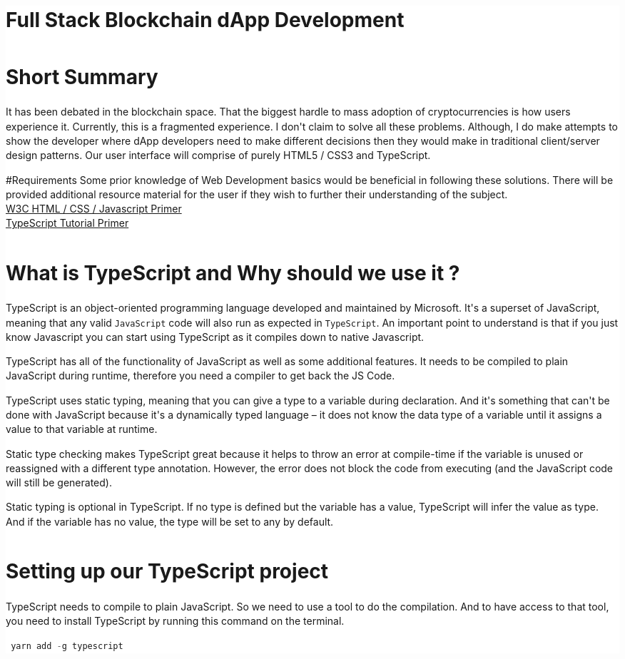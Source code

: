 # Full Stack Blockchain dApp Development

# Short Summary
It has been debated in the blockchain space. That the biggest hardle to mass adoption of cryptocurrencies is how users experience it. Currently, this is a fragmented experience. I don't claim to solve all these problems. Although, I do make attempts to show the developer where dApp developers need to make different decisions then they would make in traditional client/server design patterns. Our user interface will comprise of purely HTML5 / CSS3 and TypeScript. 

#Requirements
Some prior knowledge of Web Development basics would be beneficial in following these solutions. There will be provided additional resource material for the user if they wish to further their understanding of the subject.<br>
[W3C HTML / CSS / Javascript Primer](https://www.w3schools.com/html/default.asp) <br>
[TypeScript Tutorial Primer](https://www.typescriptlang.org/docs/handbook/typescript-in-5-minutes.html)

# What is TypeScript and Why should we use it ?

TypeScript is an object-oriented programming language developed and maintained by Microsoft. It's a superset of JavaScript, meaning that any valid `JavaScript` code will also run as expected in `TypeScript`. An important point to understand is that if you just know Javascript you can start using TypeScript as it compiles down to native Javascript.

TypeScript has all of the functionality of JavaScript as well as some additional features. It needs to be compiled to plain JavaScript during runtime, therefore you need a compiler to get back the JS Code.<br>

TypeScript uses static typing, meaning that you can give a type to a variable during declaration. And it's something that can't be done with JavaScript because it's a dynamically typed language – it does not know the data type of a variable until it assigns a value to that variable at runtime.

Static type checking makes TypeScript great because it helps to throw an error at compile-time if the variable is unused or reassigned with a different type annotation. However, the error does not block the code from executing (and the JavaScript code will still be generated).

Static typing is optional in TypeScript. If no type is defined but the variable has a value, TypeScript will infer the value as type. And if the variable has no value, the type will be set to any by default.

# Setting up our TypeScript project

TypeScript needs to compile to plain JavaScript. So we need to use a tool to do the compilation. And to have access to that tool, you need to install TypeScript by running this command on the terminal.

```javascript
 yarn add -g typescript
```
